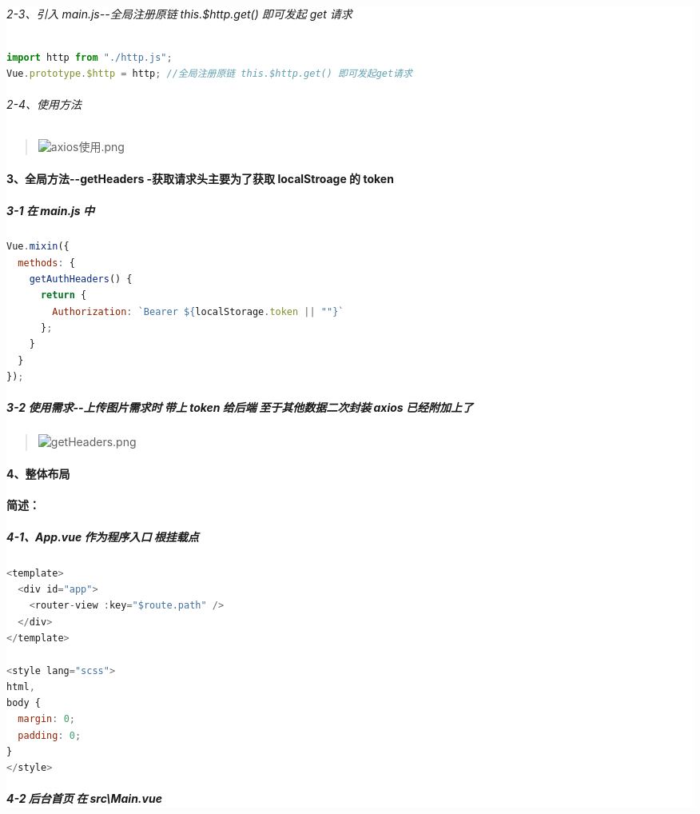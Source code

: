 ###### 2-3、引入 main.js--全局注册原链 this.\$http.get() 即可发起 get 请求

```js
import http from "./http.js";
Vue.prototype.$http = http; //全局注册原链 this.$http.get() 即可发起get请求
```

###### 2-4、使用方法

> ![axios使用.png](https://i.loli.net/2019/12/15/ZAREyMkLvGUz6jC.png)

#### 3、全局方法--getHeaders -获取请求头主要为了获取 localStroage 的 token

##### 3-1 在 main.js 中

```js
Vue.mixin({
  methods: {
    getAuthHeaders() {
      return {
        Authorization: `Bearer ${localStorage.token || ""}`
      };
    }
  }
});
```

##### 3-2 使用需求--上传图片需求时 带上 token 给后端 至于其他数据二次封装 axios 已经附加上了

> ![getHeaders.png](https://i.loli.net/2019/12/15/kWP5xmdTe6scZQX.png)

#### 4、整体布局

**简述：**

##### 4-1、App.vue 作为程序入口 根挂载点

```js
<template>
  <div id="app">
    <router-view :key="$route.path" />
  </div>
</template>

<style lang="scss">
html,
body {
  margin: 0;
  padding: 0;
}
</style>
```

##### 4-2 后台首页 在 src\Main.vue
